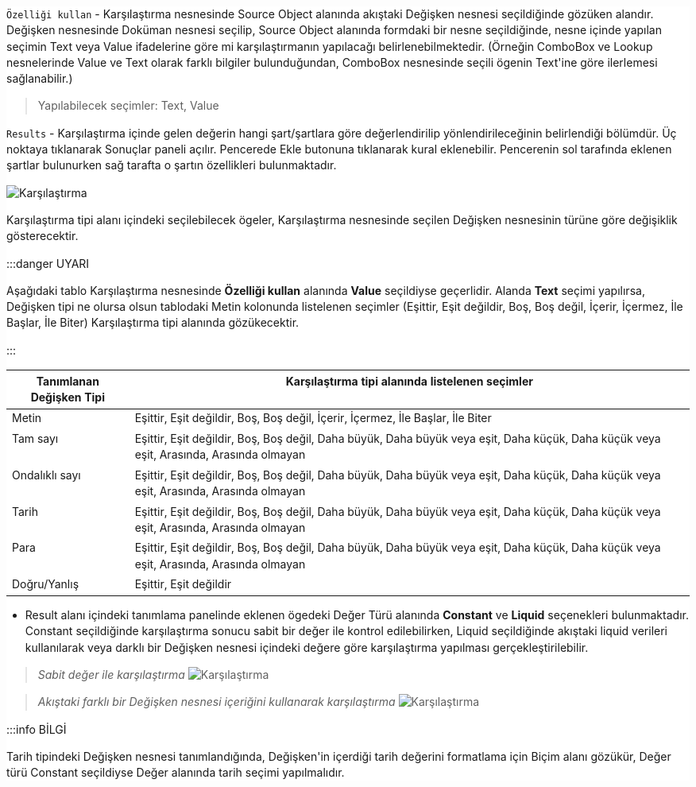 `Özelliği kullan` - Karşılaştırma nesnesinde Source Object alanında akıştaki Değişken nesnesi seçildiğinde gözüken alandır. Değişken nesnesinde Doküman nesnesi seçilip, Source Object alanında formdaki bir nesne seçildiğinde, nesne içinde yapılan seçimin Text veya Value ifadelerine göre mi karşılaştırmanın yapılacağı belirlenebilmektedir. (Örneğin ComboBox ve Lookup nesnelerinde Value ve Text olarak farklı bilgiler bulunduğundan, ComboBox nesnesinde seçili ögenin Text'ine göre ilerlemesi sağlanabilir.)

> Yapılabilecek seçimler: Text, Value

`Results` - Karşılaştırma içinde gelen değerin hangi şart/şartlara göre değerlendirilip yönlendirileceğinin belirlendiği bölümdür. Üç noktaya tıklanarak Sonuçlar paneli açılır. Pencerede Ekle butonuna tıklanarak kural eklenebilir. Pencerenin sol tarafında eklenen şartlar bulunurken sağ tarafta o şartın özellikleri bulunmaktadır.

![Karşılaştırma](https://docsbimser.blob.core.windows.net/imagecontainer/auto-upload0e1aab2c-3ce8-47d8-839f-0e79ae3f3306)

Karşılaştırma tipi alanı içindeki seçilebilecek ögeler, Karşılaştırma nesnesinde seçilen Değişken nesnesinin türüne göre değişiklik gösterecektir.

:::danger UYARI

Aşağıdaki tablo Karşılaştırma nesnesinde **Özelliği kullan** alanında **Value** seçildiyse geçerlidir. Alanda **Text** seçimi yapılırsa, Değişken tipi ne olursa olsun tablodaki Metin kolonunda listelenen seçimler (Eşittir, Eşit değildir, Boş, Boş değil, İçerir, İçermez, İle Başlar, İle Biter) Karşılaştırma tipi alanında gözükecektir.

:::

| **Tanımlanan Değişken Tipi** 	| **Karşılaştırma tipi alanında listelenen seçimler** 	|
|---	|---	|
| Metin 	| Eşittir, Eşit değildir, Boş, Boş değil, İçerir, İçermez, İle Başlar, İle Biter 	|
| Tam sayı 	| Eşittir, Eşit değildir, Boş, Boş değil, Daha büyük, Daha büyük veya eşit, Daha küçük, Daha küçük veya eşit, Arasında, Arasında olmayan 	|
| Ondalıklı sayı 	| Eşittir, Eşit değildir, Boş, Boş değil, Daha büyük, Daha büyük veya eşit, Daha küçük, Daha küçük veya eşit, Arasında, Arasında olmayan 	|
| Tarih 	| Eşittir, Eşit değildir, Boş, Boş değil, Daha büyük, Daha büyük veya eşit, Daha küçük, Daha küçük veya eşit, Arasında, Arasında olmayan 	|
| Para 	| Eşittir, Eşit değildir, Boş, Boş değil, Daha büyük, Daha büyük veya eşit, Daha küçük, Daha küçük veya eşit, Arasında, Arasında olmayan 	|
| Doğru/Yanlış 	| Eşittir, Eşit değildir 	|

- Result alanı içindeki tanımlama panelinde eklenen ögedeki Değer Türü alanında **Constant** ve **Liquid** seçenekleri bulunmaktadır. Constant seçildiğinde karşılaştırma sonucu sabit bir değer ile kontrol edilebilirken, Liquid seçildiğinde akıştaki liquid verileri kullanılarak veya darklı bir Değişken nesnesi içindeki değere göre karşılaştırma yapılması gerçekleştirilebilir.

> *Sabit değer ile karşılaştırma*
![Karşılaştırma](https://docsbimser.blob.core.windows.net/imagecontainer/auto-upload4c44d972-e17d-4732-8976-99b70ba1c797)

> *Akıştaki farklı bir Değişken nesnesi içeriğini kullanarak karşılaştırma*
![Karşılaştırma](https://docsbimser.blob.core.windows.net/imagecontainer/auto-uploadcbf71d63-2461-47df-b7be-721c71502a3e)

:::info BİLGİ

Tarih tipindeki Değişken nesnesi tanımlandığında, Değişken'in içerdiği tarih değerini formatlama için Biçim alanı gözükür, Değer türü Constant seçildiyse Değer alanında tarih seçimi yapılmalıdır.
